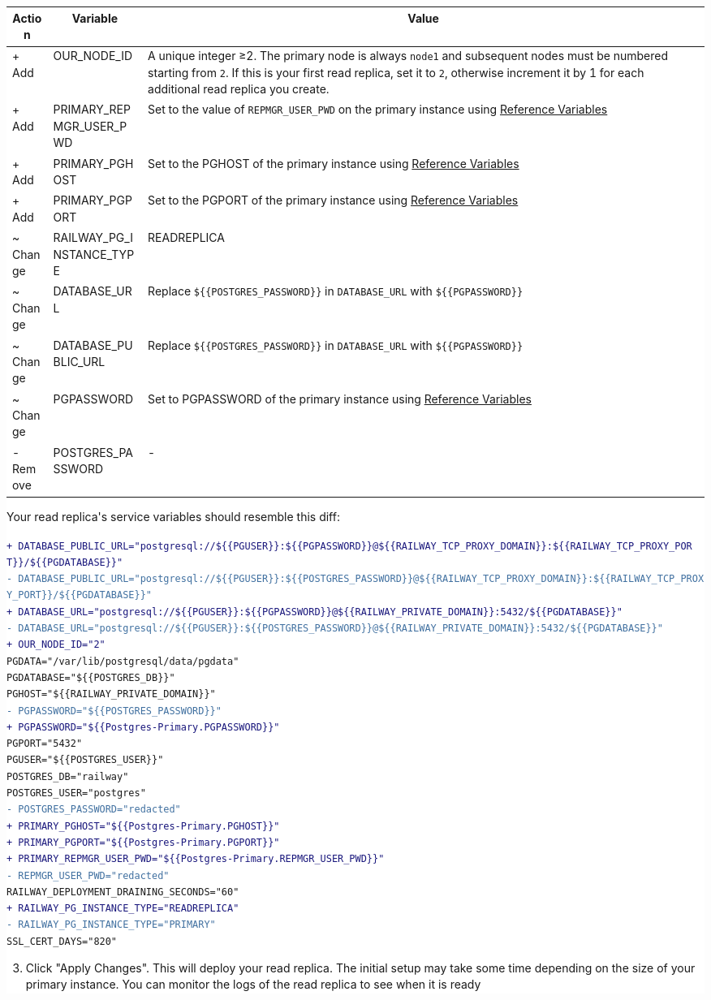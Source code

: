    | Action   | Variable                 | Value                                                                                                                                                                                                                                        |
   | -------- | ------------------------ | -------------------------------------------------------------------------------------------------------------------------------------------------------------------------------------------------------------------------------------------- |
   | + Add    | OUR_NODE_ID              | A unique integer ≥2. The primary node is always `node1` and subsequent nodes must be numbered starting from `2`. If this is your first read replica, set it to `2`, otherwise increment it by 1 for each additional read replica you create. |
   | + Add    | PRIMARY_REPMGR_USER_PWD  | Set to the value of `REPMGR_USER_PWD` on the primary instance using [Reference Variables](https://docs.railway.com/reference/variables#reference-variables)                                                                                  |
   | + Add    | PRIMARY_PGHOST           | Set to the PGHOST of the primary instance using [Reference Variables](https://docs.railway.com/reference/variables#reference-variables)                                                                                                      |
   | + Add    | PRIMARY_PGPORT           | Set to the PGPORT of the primary instance using [Reference Variables](https://docs.railway.com/reference/variables#reference-variables)                                                                                                      |
   | ~ Change | RAILWAY_PG_INSTANCE_TYPE | READREPLICA                                                                                                                                                                                                                                  |
   | ~ Change | DATABASE_URL             | Replace `${{POSTGRES_PASSWORD}}` in `DATABASE_URL` with `${{PGPASSWORD}}`                                                                                                                                                                    |
   | ~ Change | DATABASE_PUBLIC_URL      | Replace `${{POSTGRES_PASSWORD}}` in `DATABASE_URL` with `${{PGPASSWORD}}`                                                                                                                                                                    |
   | ~ Change | PGPASSWORD               | Set to PGPASSWORD of the primary instance using [Reference Variables](https://docs.railway.com/reference/variables#reference-variables)                                                                                                      |
   | - Remove | POSTGRES_PASSWORD        | -                                                                                                                                                                                                                                            |

   Your read replica's service variables should resemble this diff:

   ```diff
   + DATABASE_PUBLIC_URL="postgresql://${{PGUSER}}:${{PGPASSWORD}}@${{RAILWAY_TCP_PROXY_DOMAIN}}:${{RAILWAY_TCP_PROXY_PORT}}/${{PGDATABASE}}"
   - DATABASE_PUBLIC_URL="postgresql://${{PGUSER}}:${{POSTGRES_PASSWORD}}@${{RAILWAY_TCP_PROXY_DOMAIN}}:${{RAILWAY_TCP_PROXY_PORT}}/${{PGDATABASE}}"
   + DATABASE_URL="postgresql://${{PGUSER}}:${{PGPASSWORD}}@${{RAILWAY_PRIVATE_DOMAIN}}:5432/${{PGDATABASE}}"
   - DATABASE_URL="postgresql://${{PGUSER}}:${{POSTGRES_PASSWORD}}@${{RAILWAY_PRIVATE_DOMAIN}}:5432/${{PGDATABASE}}"
   + OUR_NODE_ID="2"
   PGDATA="/var/lib/postgresql/data/pgdata"
   PGDATABASE="${{POSTGRES_DB}}"
   PGHOST="${{RAILWAY_PRIVATE_DOMAIN}}"
   - PGPASSWORD="${{POSTGRES_PASSWORD}}"
   + PGPASSWORD="${{Postgres-Primary.PGPASSWORD}}"
   PGPORT="5432"
   PGUSER="${{POSTGRES_USER}}"
   POSTGRES_DB="railway"
   POSTGRES_USER="postgres"
   - POSTGRES_PASSWORD="redacted"
   + PRIMARY_PGHOST="${{Postgres-Primary.PGHOST}}"
   + PRIMARY_PGPORT="${{Postgres-Primary.PGPORT}}"
   + PRIMARY_REPMGR_USER_PWD="${{Postgres-Primary.REPMGR_USER_PWD}}"
   - REPMGR_USER_PWD="redacted"
   RAILWAY_DEPLOYMENT_DRAINING_SECONDS="60"
   + RAILWAY_PG_INSTANCE_TYPE="READREPLICA"
   - RAILWAY_PG_INSTANCE_TYPE="PRIMARY"
   SSL_CERT_DAYS="820"
   ```

3. Click "Apply Changes". This will deploy your read replica. The initial
   setup may take some time depending on the size of your primary
   instance. You can monitor the logs of the read replica to see when it is
   ready
